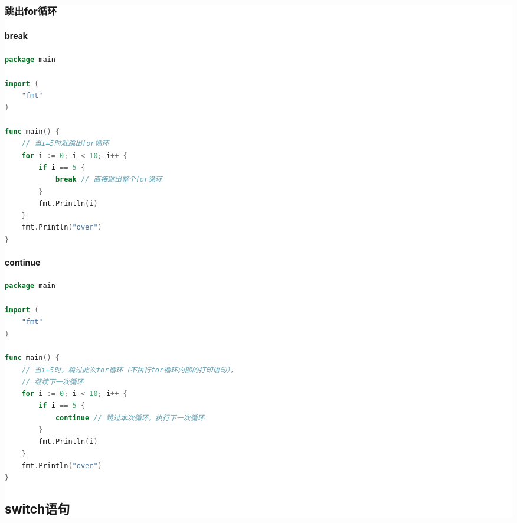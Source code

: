 

### 跳出for循环

#### break

```go
package main

import (
	"fmt"
)

func main() {
	// 当i=5时就跳出for循环
	for i := 0; i < 10; i++ {
		if i == 5 {
			break // 直接跳出整个for循环
		}
		fmt.Println(i)
	}
	fmt.Println("over")
}

```



#### continue

```go
package main

import (
	"fmt"
)

func main() {
	// 当i=5时，跳过此次for循环（不执行for循环内部的打印语句），
	// 继续下一次循环
	for i := 0; i < 10; i++ {
		if i == 5 {
			continue // 跳过本次循环，执行下一次循环
		}
		fmt.Println(i)
	}
	fmt.Println("over")
}

```



## switch语句
